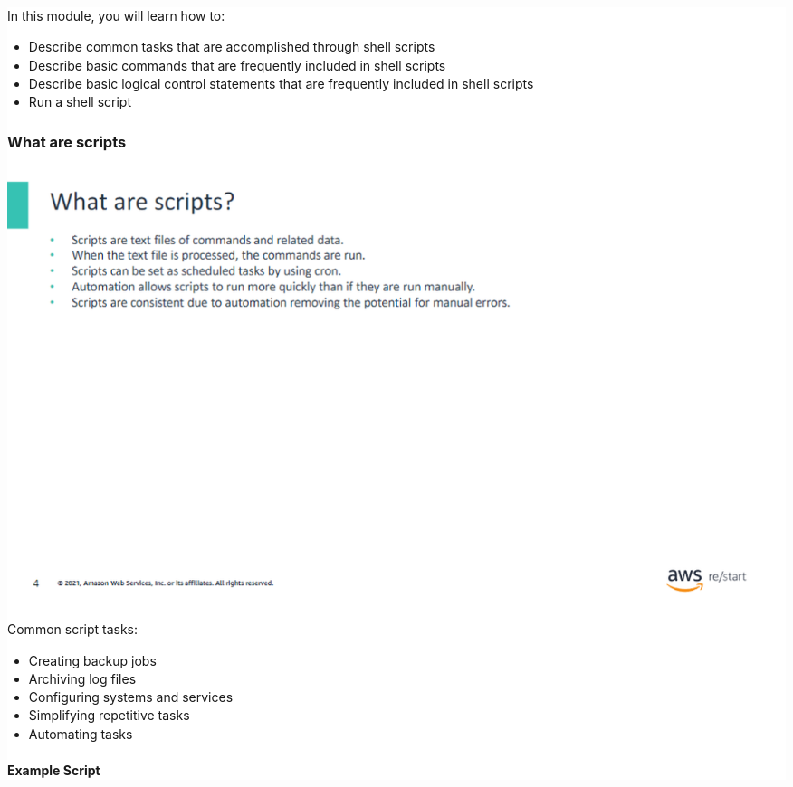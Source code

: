 In this module, you will learn how to:

- Describe common tasks that are accomplished through shell scripts
- Describe basic commands that are frequently included in shell scripts
- Describe basic logical control statements that are frequently included in shell scripts
- Run a shell script

### What are scripts

![What are Scripts?](../../../assets/day-10/whats_script.png)

Common script tasks:

- Creating backup jobs
- Archiving log files
- Configuring systems and services
- Simplifying repetitive tasks
- Automating tasks

#### Example Script
